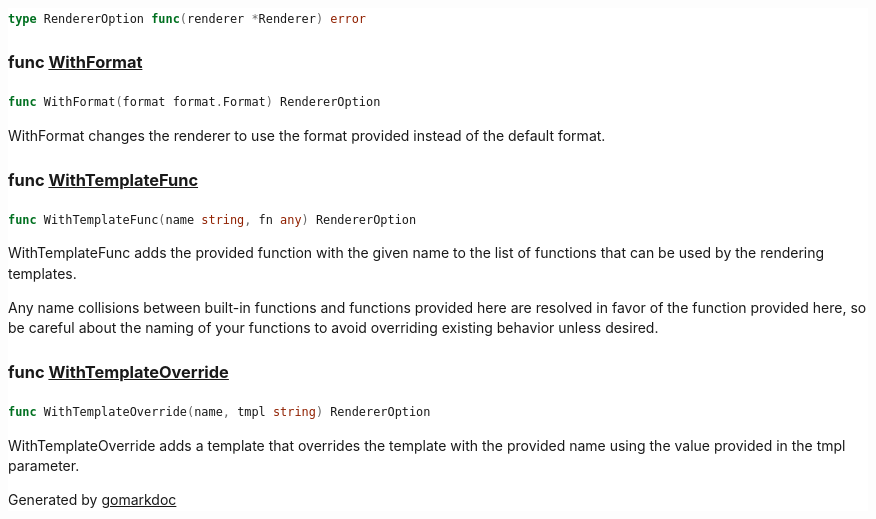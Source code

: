 ```go
type RendererOption func(renderer *Renderer) error
```

<a name="WithFormat"></a>
### func [WithFormat](<https://github.com/frgrisk/gomarkdoc/blob/master/renderer.go#L83>)

```go
func WithFormat(format format.Format) RendererOption
```

WithFormat changes the renderer to use the format provided instead of the default format.

<a name="WithTemplateFunc"></a>
### func [WithTemplateFunc](<https://github.com/frgrisk/gomarkdoc/blob/master/renderer.go#L97>)

```go
func WithTemplateFunc(name string, fn any) RendererOption
```

WithTemplateFunc adds the provided function with the given name to the list of functions that can be used by the rendering templates.

Any name collisions between built\-in functions and functions provided here are resolved in favor of the function provided here, so be careful about the naming of your functions to avoid overriding existing behavior unless desired.

<a name="WithTemplateOverride"></a>
### func [WithTemplateOverride](<https://github.com/frgrisk/gomarkdoc/blob/master/renderer.go#L69>)

```go
func WithTemplateOverride(name, tmpl string) RendererOption
```

WithTemplateOverride adds a template that overrides the template with the provided name using the value provided in the tmpl parameter.

Generated by [gomarkdoc](<https://github.com/frgrisk/gomarkdoc>)
